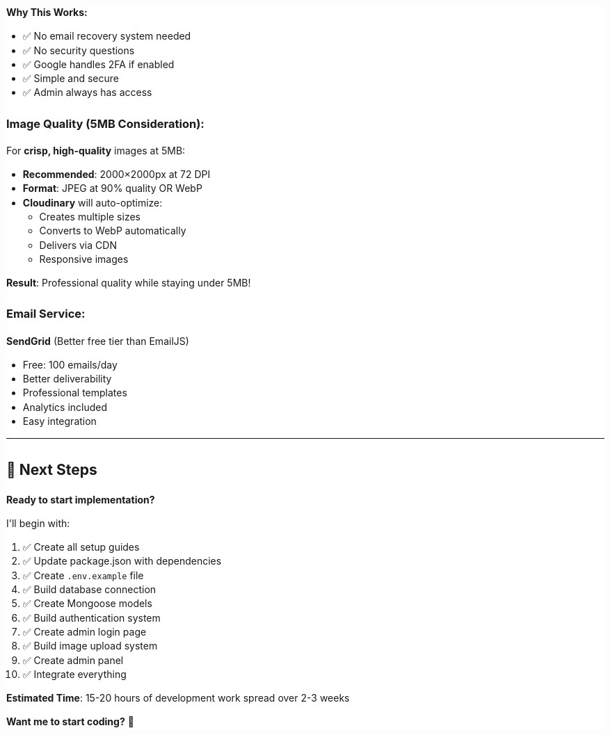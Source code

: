 **Why This Works:**
- ✅ No email recovery system needed
- ✅ No security questions
- ✅ Google handles 2FA if enabled
- ✅ Simple and secure
- ✅ Admin always has access

### **Image Quality (5MB Consideration):**
For **crisp, high-quality** images at 5MB:
- **Recommended**: 2000×2000px at 72 DPI
- **Format**: JPEG at 90% quality OR WebP
- **Cloudinary** will auto-optimize:
  - Creates multiple sizes
  - Converts to WebP automatically
  - Delivers via CDN
  - Responsive images
  
**Result**: Professional quality while staying under 5MB!

### **Email Service:**
**SendGrid** (Better free tier than EmailJS)
- Free: 100 emails/day
- Better deliverability
- Professional templates
- Analytics included
- Easy integration

---

## 📝 Next Steps

**Ready to start implementation?**

I'll begin with:
1. ✅ Create all setup guides
2. ✅ Update package.json with dependencies
3. ✅ Create `.env.example` file
4. ✅ Build database connection
5. ✅ Create Mongoose models
6. ✅ Build authentication system
7. ✅ Create admin login page
8. ✅ Build image upload system
9. ✅ Create admin panel
10. ✅ Integrate everything

**Estimated Time**: 15-20 hours of development work spread over 2-3 weeks

**Want me to start coding?** 🚀

